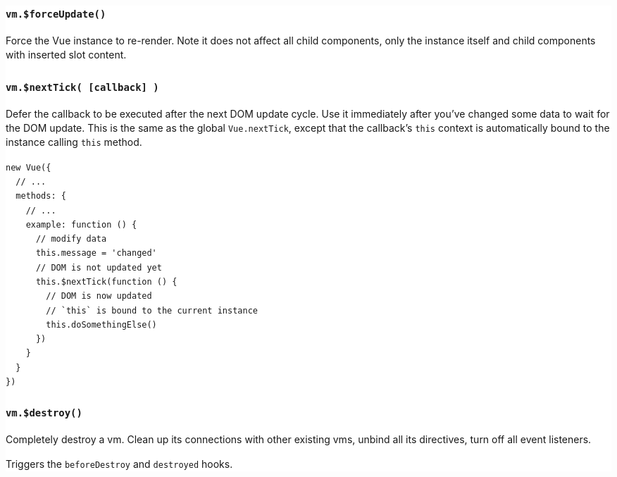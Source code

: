 ```

```

### **`vm.$forceUpdate()`**
Force the Vue instance to re-render. Note it does not affect all child components, only the instance itself and child components with inserted slot content.

### **`vm.$nextTick( [callback] )`**

Defer the callback to be executed after the next DOM update cycle. Use it immediately after you’ve changed some data to wait for the DOM update. This is the same as the global `Vue.nextTick`, except that the callback’s `this` context is automatically bound to the instance calling `this` method.

```
new Vue({
  // ...
  methods: {
    // ...
    example: function () {
      // modify data
      this.message = 'changed'
      // DOM is not updated yet
      this.$nextTick(function () {
        // DOM is now updated
        // `this` is bound to the current instance
        this.doSomethingElse()
      })
    }
  }
})
```

### **`vm.$destroy()`**

Completely destroy a vm. Clean up its connections with other existing vms, unbind all its directives, turn off all event listeners.

Triggers the `beforeDestroy` and `destroyed` hooks.







